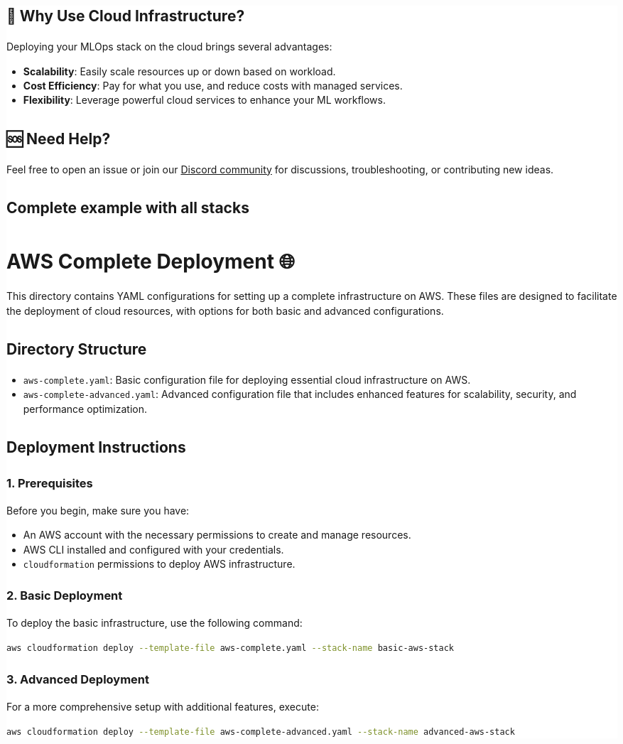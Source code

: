 
## 🌟 Why Use Cloud Infrastructure?
Deploying your MLOps stack on the cloud brings several advantages:
- **Scalability**: Easily scale resources up or down based on workload.
- **Cost Efficiency**: Pay for what you use, and reduce costs with managed services.
- **Flexibility**: Leverage powerful cloud services to enhance your ML workflows.

## 🆘 Need Help?
Feel free to open an issue or join our [Discord community](#) for discussions, troubleshooting, or contributing new ideas.


## Complete example with all stacks

# AWS Complete Deployment 🌐

This directory contains YAML configurations for setting up a complete infrastructure on AWS. These files are designed to facilitate the deployment of cloud resources, with options for both basic and advanced configurations.

## Directory Structure

- `aws-complete.yaml`: Basic configuration file for deploying essential cloud infrastructure on AWS.
- `aws-complete-advanced.yaml`: Advanced configuration file that includes enhanced features for scalability, security, and performance optimization.

## Deployment Instructions

### 1. Prerequisites

Before you begin, make sure you have:

- An AWS account with the necessary permissions to create and manage resources.
- AWS CLI installed and configured with your credentials.
- `cloudformation` permissions to deploy AWS infrastructure.

### 2. Basic Deployment

To deploy the basic infrastructure, use the following command:

```bash
aws cloudformation deploy --template-file aws-complete.yaml --stack-name basic-aws-stack
```

### 3. Advanced Deployment

For a more comprehensive setup with additional features, execute:

```bash
aws cloudformation deploy --template-file aws-complete-advanced.yaml --stack-name advanced-aws-stack
```
